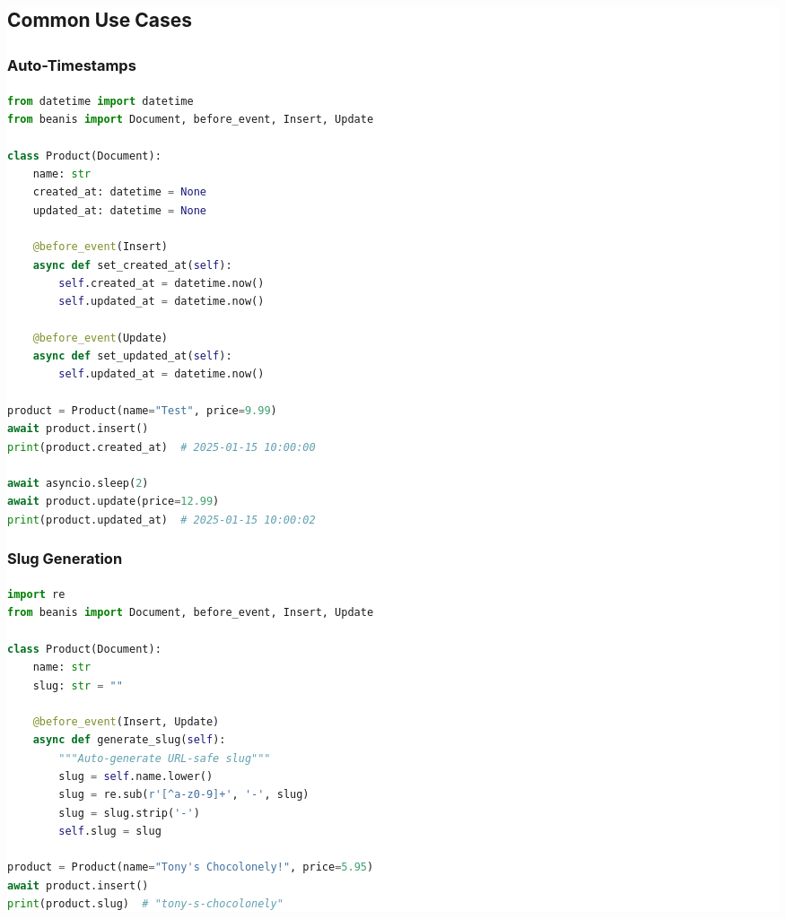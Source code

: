 ## Common Use Cases

### Auto-Timestamps

```python
from datetime import datetime
from beanis import Document, before_event, Insert, Update

class Product(Document):
    name: str
    created_at: datetime = None
    updated_at: datetime = None
    
    @before_event(Insert)
    async def set_created_at(self):
        self.created_at = datetime.now()
        self.updated_at = datetime.now()
    
    @before_event(Update)
    async def set_updated_at(self):
        self.updated_at = datetime.now()

product = Product(name="Test", price=9.99)
await product.insert()
print(product.created_at)  # 2025-01-15 10:00:00

await asyncio.sleep(2)
await product.update(price=12.99)
print(product.updated_at)  # 2025-01-15 10:00:02
```

### Slug Generation

```python
import re
from beanis import Document, before_event, Insert, Update

class Product(Document):
    name: str
    slug: str = ""
    
    @before_event(Insert, Update)
    async def generate_slug(self):
        """Auto-generate URL-safe slug"""
        slug = self.name.lower()
        slug = re.sub(r'[^a-z0-9]+', '-', slug)
        slug = slug.strip('-')
        self.slug = slug

product = Product(name="Tony's Chocolonely!", price=5.95)
await product.insert()
print(product.slug)  # "tony-s-chocolonely"
```
